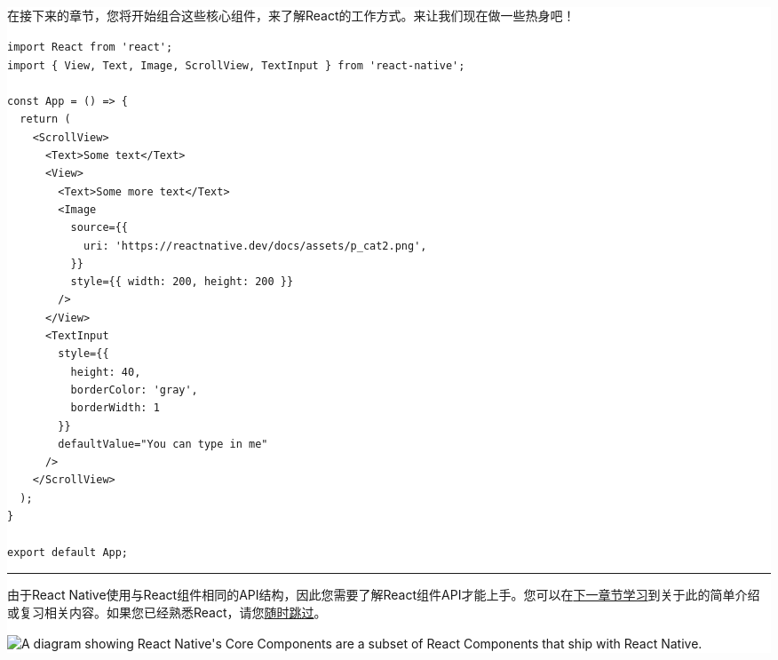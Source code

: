 在接下来的章节，您将开始组合这些核心组件，来了解React的工作方式。来让我们现在做一些热身吧！

```SnackPlayer name=Hello%20World
import React from 'react';
import { View, Text, Image, ScrollView, TextInput } from 'react-native';

const App = () => {
  return (
    <ScrollView>
      <Text>Some text</Text>
      <View>
        <Text>Some more text</Text>
        <Image
          source={{
            uri: 'https://reactnative.dev/docs/assets/p_cat2.png',
          }}
          style={{ width: 200, height: 200 }}
        />
      </View>
      <TextInput
        style={{
          height: 40,
          borderColor: 'gray',
          borderWidth: 1
        }}
        defaultValue="You can type in me"
      />
    </ScrollView>
  );
}

export default App;
```

---

由于React Native使用与React组件相同的API结构，因此您需要了解React组件API才能上手。您可以在[下一章节学习](intro-react)到关于此的简单介绍或复习相关内容。如果您已经熟悉React，请您[随时跳过](handling-text-input)。

<img src="https://cdn.jsdelivr.net/gh/reactnativecn/react-native-website@gh-pages/docs/assets/diagram_react-native-components.svg" width="1000" alt="A diagram showing React Native's Core Components are a subset of React Components that ship with React Native.">
